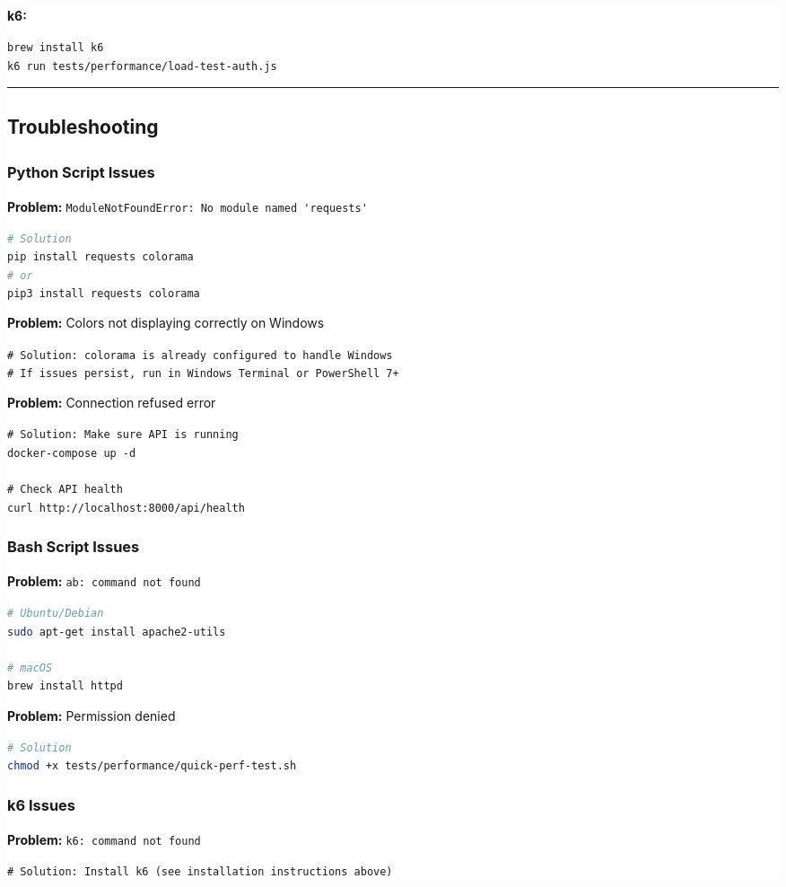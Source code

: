 **k6:**
```bash
brew install k6
k6 run tests/performance/load-test-auth.js
```

---

## Troubleshooting

### Python Script Issues

**Problem:** `ModuleNotFoundError: No module named 'requests'`
```bash
# Solution
pip install requests colorama
# or
pip3 install requests colorama
```

**Problem:** Colors not displaying correctly on Windows
```
# Solution: colorama is already configured to handle Windows
# If issues persist, run in Windows Terminal or PowerShell 7+
```

**Problem:** Connection refused error
```
# Solution: Make sure API is running
docker-compose up -d

# Check API health
curl http://localhost:8000/api/health
```

### Bash Script Issues

**Problem:** `ab: command not found`
```bash
# Ubuntu/Debian
sudo apt-get install apache2-utils

# macOS
brew install httpd
```

**Problem:** Permission denied
```bash
# Solution
chmod +x tests/performance/quick-perf-test.sh
```

### k6 Issues

**Problem:** `k6: command not found`
```
# Solution: Install k6 (see installation instructions above)
```
